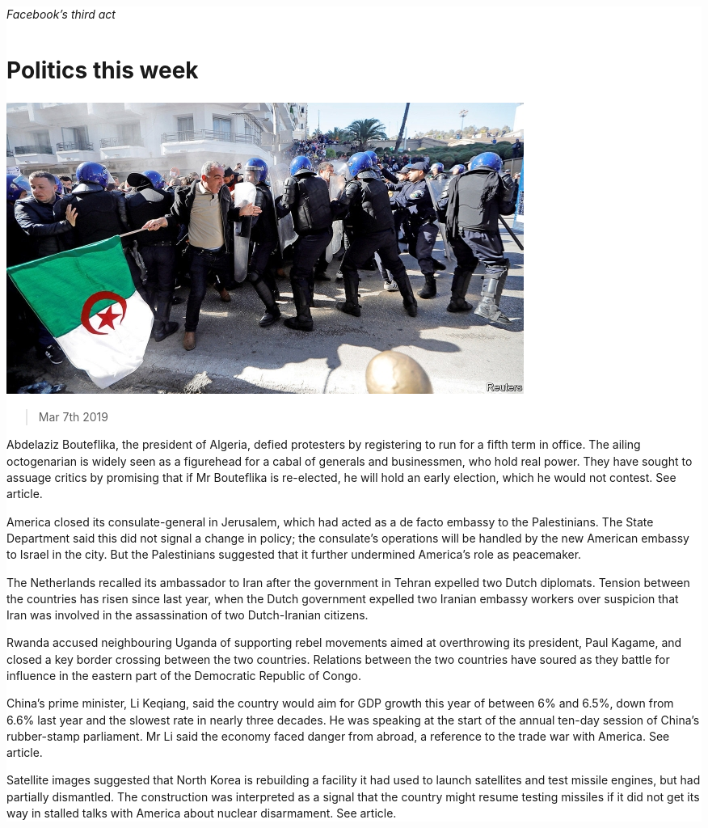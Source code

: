 ###### Facebook’s third act

# Politics this week 

![image](images/20190309_wwp002.jpg) 

> Mar 7th 2019 

Abdelaziz Bouteflika, the president of Algeria, defied protesters by registering to run for a fifth term in office. The ailing octogenarian is widely seen as a figurehead for a cabal of generals and businessmen, who hold real power. They have sought to assuage critics by promising that if Mr Bouteflika is re-elected, he will hold an early election, which he would not contest. See article. 

America closed its consulate-general in Jerusalem, which had acted as a de facto embassy to the Palestinians. The State Department said this did not signal a change in policy; the consulate’s operations will be handled by the new American embassy to Israel in the city. But the Palestinians suggested that it further undermined America’s role as peacemaker. 

The Netherlands recalled its ambassador to Iran after the government in Tehran expelled two Dutch diplomats. Tension between the countries has risen since last year, when the Dutch government expelled two Iranian embassy workers over suspicion that Iran was involved in the assassination of two Dutch-Iranian citizens. 

Rwanda accused neighbouring Uganda of supporting rebel movements aimed at overthrowing its president, Paul Kagame, and closed a key border crossing between the two countries. Relations between the two countries have soured as they battle for influence in the eastern part of the Democratic Republic of Congo. 

China’s prime minister, Li Keqiang, said the country would aim for GDP growth this year of between 6% and 6.5%, down from 6.6% last year and the slowest rate in nearly three decades. He was speaking at the start of the annual ten-day session of China’s rubber-stamp parliament. Mr Li said the economy faced danger from abroad, a reference to the trade war with America. See article. 

Satellite images suggested that North Korea is rebuilding a facility it had used to launch satellites and test missile engines, but had partially dismantled. The construction was interpreted as a signal that the country might resume testing missiles if it did not get its way in stalled talks with America about nuclear disarmament. See article. 
